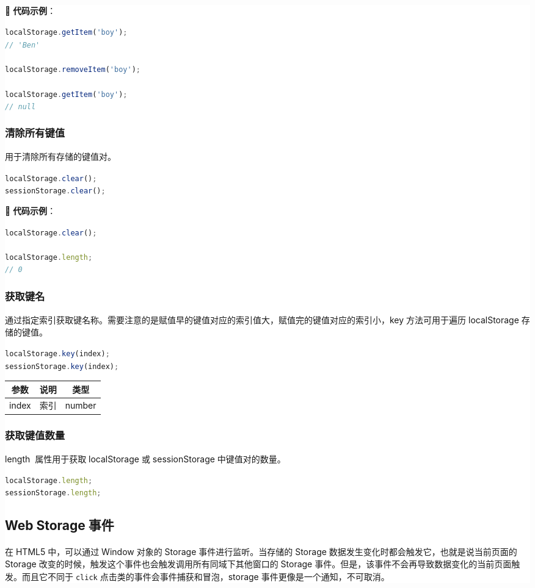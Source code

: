 🌰 **代码示例**：

```js
localStorage.getItem('boy');
// 'Ben'

localStorage.removeItem('boy');

localStorage.getItem('boy');
// null
```

### 清除所有键值

用于清除所有存储的键值对。

```js
localStorage.clear();
sessionStorage.clear();
```

🌰 **代码示例**：

```js
localStorage.clear();

localStorage.length;
// 0
```

### 获取键名

通过指定索引获取键名称。需要注意的是赋值早的键值对应的索引值大，赋值完的键值对应的索引小，key 方法可用于遍历 localStorage 存储的键值。

```js
localStorage.key(index);
sessionStorage.key(index);
```

| 参数  | 说明 | 类型   |
| ----- | ---- | ------ |
| index | 索引 | number |

### 获取键值数量

length  属性用于获取 localStorage 或 sessionStorage 中键值对的数量。

```js
localStorage.length;
sessionStorage.length;
```

## Web Storage 事件

在 HTML5 中，可以通过 Window 对象的 Storage 事件进行监听。当存储的 Storage 数据发生变化时都会触发它，也就是说当前页面的 Storage 改变的时候，触发这个事件也会触发调用所有同域下其他窗口的 Storage 事件。但是，该事件不会再导致数据变化的当前页面触发。而且它不同于 `click` 点击类的事件会事件捕获和冒泡，storage 事件更像是一个通知，不可取消。
